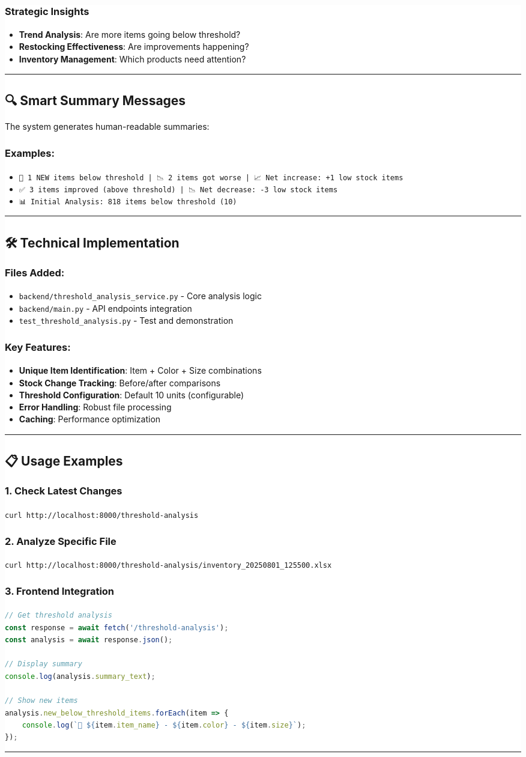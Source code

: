 ### **Strategic Insights**
- **Trend Analysis**: Are more items going below threshold?
- **Restocking Effectiveness**: Are improvements happening?
- **Inventory Management**: Which products need attention?

---

## 🔍 **Smart Summary Messages**

The system generates human-readable summaries:

### **Examples:**
- `🚨 1 NEW items below threshold | 📉 2 items got worse | 📈 Net increase: +1 low stock items`
- `✅ 3 items improved (above threshold) | 📉 Net decrease: -3 low stock items`
- `📊 Initial Analysis: 818 items below threshold (10)`

---

## 🛠 **Technical Implementation**

### **Files Added:**
- `backend/threshold_analysis_service.py` - Core analysis logic
- `backend/main.py` - API endpoints integration
- `test_threshold_analysis.py` - Test and demonstration

### **Key Features:**
- **Unique Item Identification**: Item + Color + Size combinations
- **Stock Change Tracking**: Before/after comparisons
- **Threshold Configuration**: Default 10 units (configurable)
- **Error Handling**: Robust file processing
- **Caching**: Performance optimization

---

## 📋 **Usage Examples**

### **1. Check Latest Changes**
```bash
curl http://localhost:8000/threshold-analysis
```

### **2. Analyze Specific File**
```bash
curl http://localhost:8000/threshold-analysis/inventory_20250801_125500.xlsx
```

### **3. Frontend Integration**
```javascript
// Get threshold analysis
const response = await fetch('/threshold-analysis');
const analysis = await response.json();

// Display summary
console.log(analysis.summary_text);

// Show new items
analysis.new_below_threshold_items.forEach(item => {
    console.log(`🚨 ${item.item_name} - ${item.color} - ${item.size}`);
});
```

---